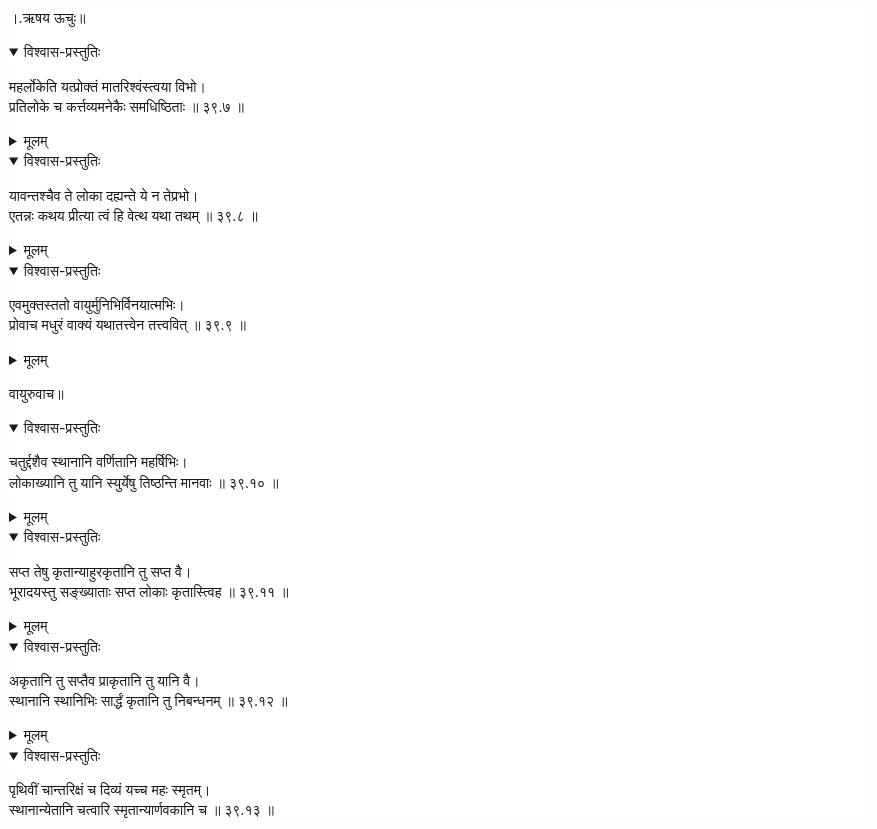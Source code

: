 ।.ऋषय ऊचुः॥  

<details open><summary>विश्वास-प्रस्तुतिः</summary>

महर्लोकेति यत्प्रोक्तं मातरिश्वंस्त्वया विभो।  
प्रतिलोके च कर्त्तव्यमनेकैः समधिष्ठिताः ॥ ३९.७ ॥
</details>

<details><summary>मूलम्</summary></details>


<details open><summary>विश्वास-प्रस्तुतिः</summary>

यावन्तश्चैव ते लोका दह्यन्ते ये न तेप्रभो।  
एतन्नः कथय प्रीत्या त्वं हि वेत्थ यथा तथम् ॥ ३९.८ ॥
</details>

<details><summary>मूलम्</summary></details>


<details open><summary>विश्वास-प्रस्तुतिः</summary>

एवमुक्तस्ततो वायुर्मुनिभिर्विनयात्मभिः।  
प्रोवाच मधुरं वाक्यं यथातत्त्वेन तत्त्ववित् ॥ ३९.९ ॥
</details>

<details><summary>मूलम्</summary></details>

वायुरुवाच॥


<details open><summary>विश्वास-प्रस्तुतिः</summary>

चतुर्द्दशैव स्थानानि वर्णितानि महर्षिभिः।  
लोकाख्यानि तु यानि स्युर्येषु तिष्ठन्ति मानवाः ॥ ३९.१० ॥
</details>

<details><summary>मूलम्</summary></details>


<details open><summary>विश्वास-प्रस्तुतिः</summary>

सप्त तेषु कृतान्याहुरकृतानि तु सप्त वै।  
भूरादयस्तु सङ्ख्याताः सप्त लोकाः कृतास्त्विह ॥ ३९.११ ॥
</details>

<details><summary>मूलम्</summary></details>


<details open><summary>विश्वास-प्रस्तुतिः</summary>

अकृतानि तु सप्तैव प्राकृतानि तु यानि वै।  
स्थानानि स्थानिभिः सार्द्धं कृतानि तु निबन्धनम् ॥ ३९.१२ ॥
</details>

<details><summary>मूलम्</summary></details>


<details open><summary>विश्वास-प्रस्तुतिः</summary>

पृथिवीं चान्तरिक्षं च दिव्यं यच्च महः स्मृतम्।  
स्थानान्येतानि चत्वारि स्मृतान्यार्णवकानि च ॥ ३९.१३ ॥
</details>
